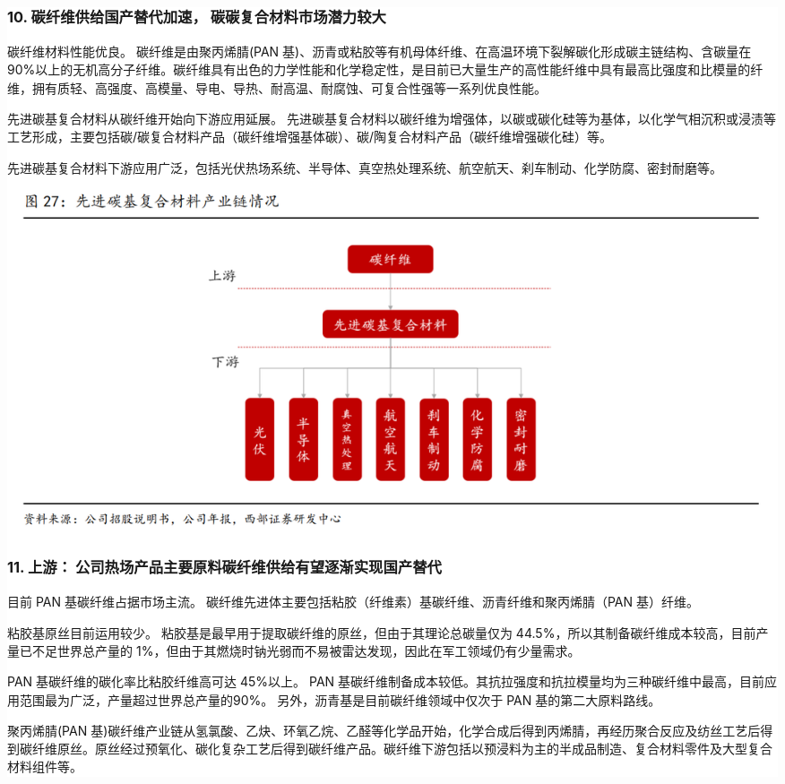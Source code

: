 

### 10. 碳纤维供给国产替代加速， 碳碳复合材料市场潜力较大  

碳纤维材料性能优良。 碳纤维是由聚丙烯腈(PAN 基)、沥青或粘胶等有机母体纤维、在高温环境下裂解碳化形成碳主链结构、含碳量在 90%以上的无机高分子纤维。碳纤维具有出色的力学性能和化学稳定性，是目前已大量生产的高性能纤维中具有最高比强度和比模量的纤维，拥有质轻、高强度、高模量、导电、导热、耐高温、耐腐蚀、可复合性强等一系列优良性能。



先进碳基复合材料从碳纤维开始向下游应用延展。 先进碳基复合材料以碳纤维为增强体，以碳或碳化硅等为基体，以化学气相沉积或浸渍等工艺形成，主要包括碳/碳复合材料产品（碳纤维增强基体碳）、碳/陶复合材料产品（碳纤维增强碳化硅）等。 

先进碳基复合材料下游应用广泛，包括光伏热场系统、半导体、真空热处理系统、航空航天、刹车制动、化学防腐、密封耐磨等。  



![image-20210915193142713](碳碳热场(20210915).assets/image-20210915193142713.png)



### 11. 上游： 公司热场产品主要原料碳纤维供给有望逐渐实现国产替代  

目前 PAN 基碳纤维占据市场主流。 碳纤维先进体主要包括粘胶（纤维素）基碳纤维、沥青纤维和聚丙烯腈（PAN 基）纤维。

粘胶基原丝目前运用较少。 粘胶基是最早用于提取碳纤维的原丝，但由于其理论总碳量仅为 44.5%，所以其制备碳纤维成本较高，目前产量已不足世界总产量的 1%，但由于其燃烧时钠光弱而不易被雷达发现，因此在军工领域仍有少量需求。

PAN 基碳纤维的碳化率比粘胶纤维高可达 45%以上。 PAN 基碳纤维制备成本较低。其抗拉强度和抗拉模量均为三种碳纤维中最高，目前应用范围最为广泛，产量超过世界总产量的90%。 另外，沥青基是目前碳纤维领域中仅次于 PAN 基的第二大原料路线。  

聚丙烯腈(PAN 基)碳纤维产业链从氢氯酸、乙炔、环氧乙烷、乙醛等化学品开始，化学合成后得到丙烯腈，再经历聚合反应及纺丝工艺后得到碳纤维原丝。原丝经过预氧化、碳化复杂工艺后得到碳纤维产品。碳纤维下游包括以预浸料为主的半成品制造、复合材料零件及大型复合材料组件等。  
